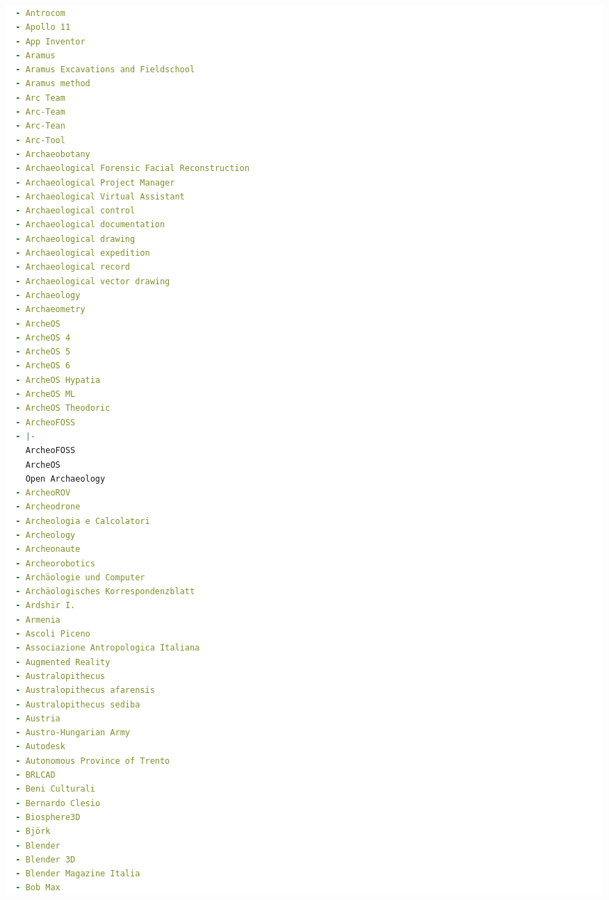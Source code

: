 ```yaml
  - Antrocom
  - Apollo 11
  - App Inventor
  - Aramus
  - Aramus Excavations and Fieldschool
  - Aramus method
  - Arc Team
  - Arc-Team
  - Arc-Tean
  - Arc-Tool
  - Archaeobotany
  - Archaeological Forensic Facial Reconstruction
  - Archaeological Project Manager
  - Archaeological Virtual Assistant
  - Archaeological control
  - Archaeological documentation
  - Archaeological drawing
  - Archaeological expedition
  - Archaeological record
  - Archaeological vector drawing
  - Archaeology
  - Archaeometry
  - ArcheOS
  - ArcheOS 4
  - ArcheOS 5
  - ArcheOS 6
  - ArcheOS Hypatia
  - ArcheOS ML
  - ArcheOS Theodoric
  - ArcheoFOSS
  - |-
    ArcheoFOSS
    ArcheOS
    Open Archaeology
  - ArcheoROV
  - Archeodrone
  - Archeologia e Calcolatori
  - Archeology
  - Archeonaute
  - Archeorobotics
  - Archäologie und Computer
  - Archäologisches Korrespondenzblatt
  - Ardshir I.
  - Armenia
  - Ascoli Piceno
  - Associazione Antropologica Italiana
  - Augmented Reality
  - Australopithecus
  - Australopithecus afarensis
  - Australopithecus sediba
  - Austria
  - Austro-Hungarian Army
  - Autodesk
  - Autonomous Province of Trento
  - BRLCAD
  - Beni Culturali
  - Bernardo Clesio
  - Biosphere3D
  - Björk
  - Blender
  - Blender 3D
  - Blender Magazine Italia
  - Bob Max
```